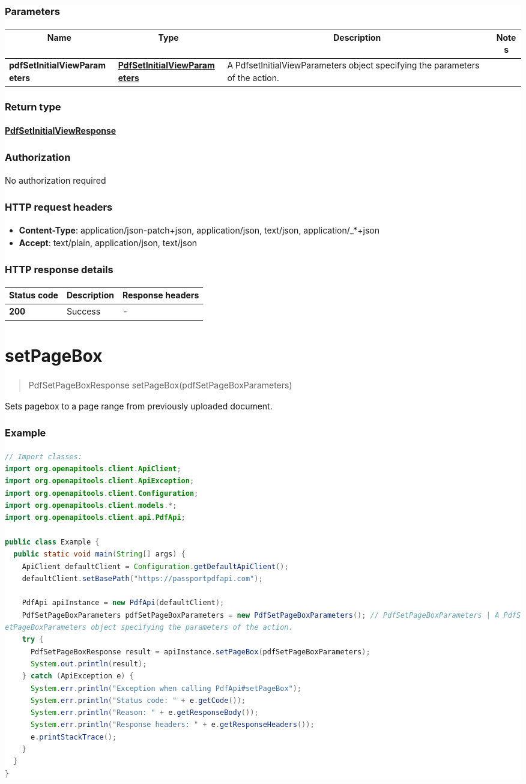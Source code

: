 ```java
```

### Parameters

Name | Type | Description  | Notes
------------- | ------------- | ------------- | -------------
 **pdfSetInitialViewParameters** | [**PdfSetInitialViewParameters**](PdfSetInitialViewParameters.md)| A PdfsetInitialViewParameters object specifying the parameters of the action. |

### Return type

[**PdfSetInitialViewResponse**](PdfSetInitialViewResponse.md)

### Authorization

No authorization required

### HTTP request headers

 - **Content-Type**: application/json-patch+json, application/json, text/json, application/_*+json
 - **Accept**: text/plain, application/json, text/json

### HTTP response details
| Status code | Description | Response headers |
|-------------|-------------|------------------|
**200** | Success |  -  |

<a name="setPageBox"></a>
# **setPageBox**
> PdfSetPageBoxResponse setPageBox(pdfSetPageBoxParameters)

Sets pagebox to a page range from previously uploaded document.

### Example
```java
// Import classes:
import org.openapitools.client.ApiClient;
import org.openapitools.client.ApiException;
import org.openapitools.client.Configuration;
import org.openapitools.client.models.*;
import org.openapitools.client.api.PdfApi;

public class Example {
  public static void main(String[] args) {
    ApiClient defaultClient = Configuration.getDefaultApiClient();
    defaultClient.setBasePath("https://passportpdfapi.com");

    PdfApi apiInstance = new PdfApi(defaultClient);
    PdfSetPageBoxParameters pdfSetPageBoxParameters = new PdfSetPageBoxParameters(); // PdfSetPageBoxParameters | A PdfSetPageBoxParameters object specifying the parameters of the action.
    try {
      PdfSetPageBoxResponse result = apiInstance.setPageBox(pdfSetPageBoxParameters);
      System.out.println(result);
    } catch (ApiException e) {
      System.err.println("Exception when calling PdfApi#setPageBox");
      System.err.println("Status code: " + e.getCode());
      System.err.println("Reason: " + e.getResponseBody());
      System.err.println("Response headers: " + e.getResponseHeaders());
      e.printStackTrace();
    }
  }
}
```